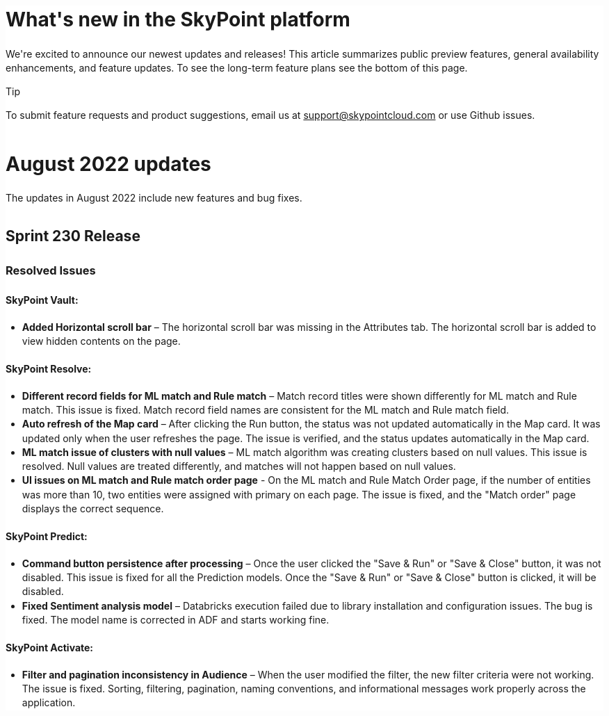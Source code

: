 # What's new in the SkyPoint platform

We're excited to announce our newest updates and releases! This article summarizes public preview features, general availability enhancements, and feature updates. To see the long-term feature plans see the bottom of this page.

> [!TIP]
> To submit feature requests and product suggestions, email us at support@skypointcloud.com or use Github issues.  

# August 2022 updates

The updates in August 2022 include new features and bug fixes.  

## Sprint 230 Release

### Resolved Issues

#### SkyPoint Vault:

- **Added Horizontal scroll bar** – The horizontal scroll bar was missing in the Attributes tab. The horizontal scroll bar is added to view hidden contents on the page.

#### SkyPoint Resolve:

- **Different record fields for ML match and Rule match** – Match record titles were shown differently for ML match and Rule match. This issue is fixed. Match record field names are consistent for the ML match and Rule match field.
- **Auto refresh of the Map card** – After clicking the Run button, the status was not updated automatically in the Map card. It was updated only when the user refreshes the page. The issue is verified, and the status updates automatically in the Map card.
- **ML match issue of clusters with null values** – ML match algorithm was creating clusters based on null values. This issue is resolved. Null values are treated differently, and matches will not happen based on null values.
- **UI issues on ML match and Rule match order page** - On the ML match and Rule Match Order page, if the number of entities was more than 10, two entities were assigned with primary on each page. The issue is fixed, and the "Match order" page displays the correct sequence. 

#### SkyPoint Predict:

- **Command button persistence after processing** – Once the user clicked the "Save & Run" or "Save & Close" button, it was not disabled. This issue is fixed for all the Prediction models. Once the "Save & Run" or "Save & Close" button is clicked, it will be disabled.
- **Fixed Sentiment analysis model** – Databricks execution failed due to library installation and configuration issues. The bug is fixed. The model name is corrected in ADF and starts working fine.

#### SkyPoint Activate:

- **Filter and pagination inconsistency in Audience** – When the user modified the filter, the new filter criteria were not working. The issue is fixed. Sorting, filtering, pagination, naming conventions, and informational messages work properly across the application.
